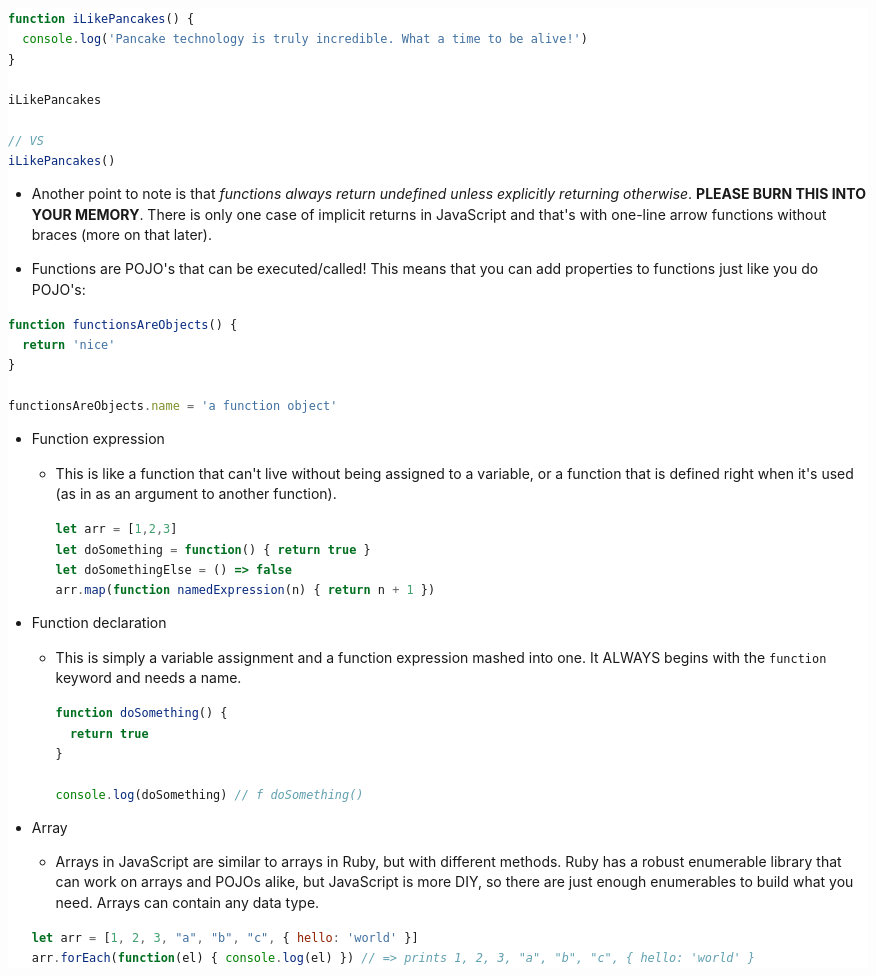 ```js
function iLikePancakes() {
  console.log('Pancake technology is truly incredible. What a time to be alive!')
}

iLikePancakes

// VS
iLikePancakes()
```

  * Another point to note is that _functions always return undefined unless explicitly returning otherwise_. **PLEASE BURN THIS INTO YOUR MEMORY**. There is only one case of implicit returns in JavaScript and that's with one-line arrow functions without braces (more on that later).

  * Functions are POJO's that can be executed/called! This means that you can add properties to functions just like you do POJO's:

```js
function functionsAreObjects() {
  return 'nice'
}

functionsAreObjects.name = 'a function object'
```

  * Function expression
    * This is like a function that can't live without being assigned to a variable, or a function that is defined right when it's used (as in as an argument to another function).

      ```js
      let arr = [1,2,3]
      let doSomething = function() { return true }
      let doSomethingElse = () => false
      arr.map(function namedExpression(n) { return n + 1 })
      ```

  * Function declaration
    * This is simply a variable assignment and a function expression mashed into one. It ALWAYS begins with the `function` keyword and needs a name.

      ```js
      function doSomething() {
        return true
      }

      console.log(doSomething) // f doSomething()
      ```

* Array
    * Arrays in JavaScript are similar to arrays in Ruby, but with different methods. Ruby has a robust enumerable library that can work on arrays and POJOs alike, but JavaScript is more DIY, so there are just enough enumerables to build what you need. Arrays can contain any data type.

    ```js
    let arr = [1, 2, 3, "a", "b", "c", { hello: 'world' }]
    arr.forEach(function(el) { console.log(el) }) // => prints 1, 2, 3, "a", "b", "c", { hello: 'world' }
    ```
